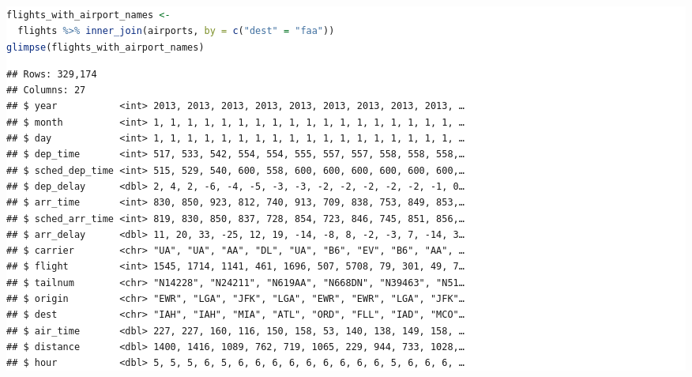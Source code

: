 ``` r
flights_with_airport_names <- 
  flights %>% inner_join(airports, by = c("dest" = "faa"))
glimpse(flights_with_airport_names)
```

    ## Rows: 329,174
    ## Columns: 27
    ## $ year           <int> 2013, 2013, 2013, 2013, 2013, 2013, 2013, 2013, 2013, …
    ## $ month          <int> 1, 1, 1, 1, 1, 1, 1, 1, 1, 1, 1, 1, 1, 1, 1, 1, 1, 1, …
    ## $ day            <int> 1, 1, 1, 1, 1, 1, 1, 1, 1, 1, 1, 1, 1, 1, 1, 1, 1, 1, …
    ## $ dep_time       <int> 517, 533, 542, 554, 554, 555, 557, 557, 558, 558, 558,…
    ## $ sched_dep_time <int> 515, 529, 540, 600, 558, 600, 600, 600, 600, 600, 600,…
    ## $ dep_delay      <dbl> 2, 4, 2, -6, -4, -5, -3, -3, -2, -2, -2, -2, -2, -1, 0…
    ## $ arr_time       <int> 830, 850, 923, 812, 740, 913, 709, 838, 753, 849, 853,…
    ## $ sched_arr_time <int> 819, 830, 850, 837, 728, 854, 723, 846, 745, 851, 856,…
    ## $ arr_delay      <dbl> 11, 20, 33, -25, 12, 19, -14, -8, 8, -2, -3, 7, -14, 3…
    ## $ carrier        <chr> "UA", "UA", "AA", "DL", "UA", "B6", "EV", "B6", "AA", …
    ## $ flight         <int> 1545, 1714, 1141, 461, 1696, 507, 5708, 79, 301, 49, 7…
    ## $ tailnum        <chr> "N14228", "N24211", "N619AA", "N668DN", "N39463", "N51…
    ## $ origin         <chr> "EWR", "LGA", "JFK", "LGA", "EWR", "EWR", "LGA", "JFK"…
    ## $ dest           <chr> "IAH", "IAH", "MIA", "ATL", "ORD", "FLL", "IAD", "MCO"…
    ## $ air_time       <dbl> 227, 227, 160, 116, 150, 158, 53, 140, 138, 149, 158, …
    ## $ distance       <dbl> 1400, 1416, 1089, 762, 719, 1065, 229, 944, 733, 1028,…
    ## $ hour           <dbl> 5, 5, 5, 6, 5, 6, 6, 6, 6, 6, 6, 6, 6, 6, 5, 6, 6, 6, …
